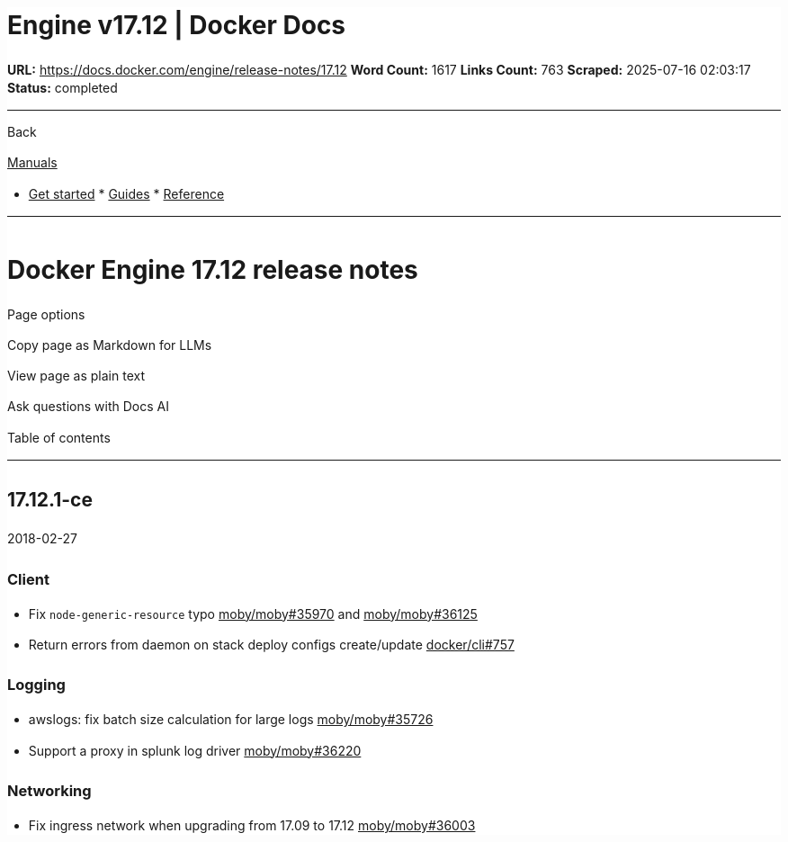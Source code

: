 # Engine v17.12 | Docker Docs

**URL:** https://docs.docker.com/engine/release-notes/17.12
**Word Count:** 1617
**Links Count:** 763
**Scraped:** 2025-07-16 02:03:17
**Status:** completed

---

Back

[Manuals](https://docs.docker.com/manuals/)

  * [Get started](https://docs.docker.com/get-started/)   * [Guides](https://docs.docker.com/guides/)   * [Reference](https://docs.docker.com/reference/)

* * *

# Docker Engine 17.12 release notes

Page options

Copy page as Markdown for LLMs

View page as plain text

Ask questions with Docs AI

Table of contents

* * *

## 17.12.1-ce

2018-02-27

### Client

  * Fix `node-generic-resource` typo [moby/moby\#35970](https://github.com/moby/moby/pull/35970) and [moby/moby\#36125](https://github.com/moby/moby/pull/36125)

  * Return errors from daemon on stack deploy configs create/update [docker/cli\#757](https://github.com/docker/cli/pull/757)

### Logging

  * awslogs: fix batch size calculation for large logs [moby/moby\#35726](https://github.com/moby/moby/pull/35726)

  * Support a proxy in splunk log driver [moby/moby\#36220](https://github.com/moby/moby/pull/36220)

### Networking

  * Fix ingress network when upgrading from 17.09 to 17.12 [moby/moby\#36003](https://github.com/moby/moby/pull/36003)

